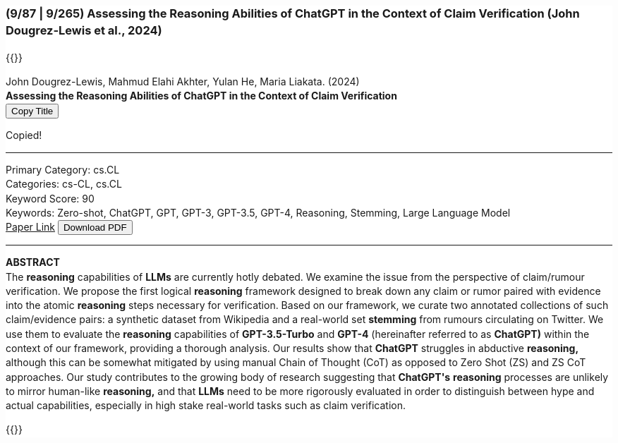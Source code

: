 
### (9/87 | 9/265) Assessing the Reasoning Abilities of ChatGPT in the Context of Claim Verification (John Dougrez-Lewis et al., 2024)

{{<citation>}}

John Dougrez-Lewis, Mahmud Elahi Akhter, Yulan He, Maria Liakata. (2024)  
**Assessing the Reasoning Abilities of ChatGPT in the Context of Claim Verification**
<br/>
<button class="copy-to-clipboard" title="Assessing the Reasoning Abilities of ChatGPT in the Context of Claim Verification" index=9>
  <span class="copy-to-clipboard-item">Copy Title<span>
</button>
<div class="toast toast-copied toast-index-9 align-items-center text-bg-secondary border-0 position-absolute top-0 end-0" role="alert" aria-live="assertive" aria-atomic="true">
  <div class="d-flex">
    <div class="toast-body">
      Copied!
    </div>
  </div>
</div>

---
Primary Category: cs.CL  
Categories: cs-CL, cs.CL  
Keyword Score: 90  
Keywords: Zero-shot, ChatGPT, GPT, GPT-3, GPT-3.5, GPT-4, Reasoning, Stemming, Large Language Model  
<a type="button" class="btn btn-outline-primary" href="http://arxiv.org/abs/2402.10735v1" target="_blank" >Paper Link</a>
<button type="button" class="btn btn-outline-primary download-pdf" url="https://arxiv.org/pdf/2402.10735v1.pdf" filename="2402.10735v1.pdf">Download PDF</button>

---


**ABSTRACT**  
The <b>reasoning</b> capabilities of <b>LLMs</b> are currently hotly debated. We examine the issue from the perspective of claim/rumour verification. We propose the first logical <b>reasoning</b> framework designed to break down any claim or rumor paired with evidence into the atomic <b>reasoning</b> steps necessary for verification. Based on our framework, we curate two annotated collections of such claim/evidence pairs: a synthetic dataset from Wikipedia and a real-world set <b>stemming</b> from rumours circulating on Twitter. We use them to evaluate the <b>reasoning</b> capabilities of <b>GPT-3.5-Turbo</b> and <b>GPT-4</b> (hereinafter referred to as <b>ChatGPT)</b> within the context of our framework, providing a thorough analysis. Our results show that <b>ChatGPT</b> struggles in abductive <b>reasoning,</b> although this can be somewhat mitigated by using manual Chain of Thought (CoT) as opposed to Zero Shot (ZS) and ZS CoT approaches. Our study contributes to the growing body of research suggesting that <b>ChatGPT's</b> <b>reasoning</b> processes are unlikely to mirror human-like <b>reasoning,</b> and that <b>LLMs</b> need to be more rigorously evaluated in order to distinguish between hype and actual capabilities, especially in high stake real-world tasks such as claim verification.

{{</citation>}}
